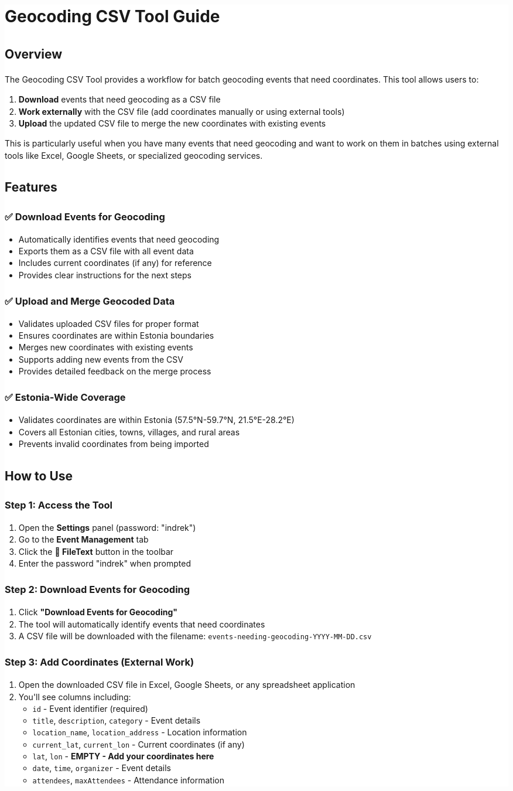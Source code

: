# Geocoding CSV Tool Guide

## Overview

The Geocoding CSV Tool provides a workflow for batch geocoding events that need coordinates. This tool allows users to:

1. **Download** events that need geocoding as a CSV file
2. **Work externally** with the CSV file (add coordinates manually or using external tools)
3. **Upload** the updated CSV file to merge the new coordinates with existing events

This is particularly useful when you have many events that need geocoding and want to work on them in batches using external tools like Excel, Google Sheets, or specialized geocoding services.

## Features

### ✅ Download Events for Geocoding
- Automatically identifies events that need geocoding
- Exports them as a CSV file with all event data
- Includes current coordinates (if any) for reference
- Provides clear instructions for the next steps

### ✅ Upload and Merge Geocoded Data
- Validates uploaded CSV files for proper format
- Ensures coordinates are within Estonia boundaries
- Merges new coordinates with existing events
- Supports adding new events from the CSV
- Provides detailed feedback on the merge process

### ✅ Estonia-Wide Coverage
- Validates coordinates are within Estonia (57.5°N-59.7°N, 21.5°E-28.2°E)
- Covers all Estonian cities, towns, villages, and rural areas
- Prevents invalid coordinates from being imported

## How to Use

### Step 1: Access the Tool
1. Open the **Settings** panel (password: "indrek")
2. Go to the **Event Management** tab
3. Click the **📄 FileText** button in the toolbar
4. Enter the password "indrek" when prompted

### Step 2: Download Events for Geocoding
1. Click **"Download Events for Geocoding"**
2. The tool will automatically identify events that need coordinates
3. A CSV file will be downloaded with the filename: `events-needing-geocoding-YYYY-MM-DD.csv`

### Step 3: Add Coordinates (External Work)
1. Open the downloaded CSV file in Excel, Google Sheets, or any spreadsheet application
2. You'll see columns including:
   - `id` - Event identifier (required)
   - `title`, `description`, `category` - Event details
   - `location_name`, `location_address` - Location information
   - `current_lat`, `current_lon` - Current coordinates (if any)
   - `lat`, `lon` - **EMPTY - Add your coordinates here**
   - `date`, `time`, `organizer` - Event details
   - `attendees`, `maxAttendees` - Attendance information
